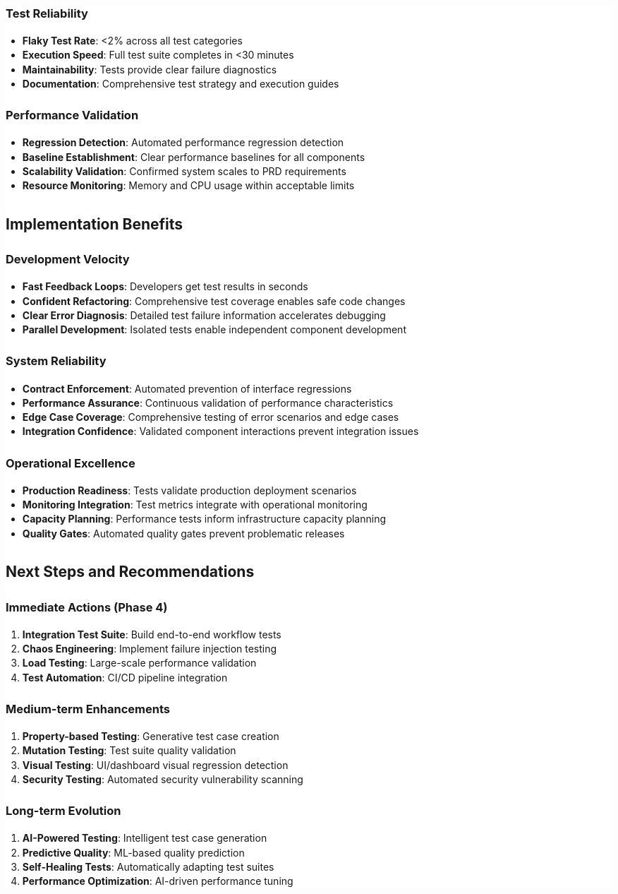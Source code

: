 ### Test Reliability
- **Flaky Test Rate**: <2% across all test categories
- **Execution Speed**: Full test suite completes in <30 minutes
- **Maintainability**: Tests provide clear failure diagnostics
- **Documentation**: Comprehensive test strategy and execution guides

### Performance Validation
- **Regression Detection**: Automated performance regression detection
- **Baseline Establishment**: Clear performance baselines for all components
- **Scalability Validation**: Confirmed system scales to PRD requirements
- **Resource Monitoring**: Memory and CPU usage within acceptable limits

## Implementation Benefits

### Development Velocity
- **Fast Feedback Loops**: Developers get test results in seconds
- **Confident Refactoring**: Comprehensive test coverage enables safe code changes
- **Clear Error Diagnosis**: Detailed test failure information accelerates debugging
- **Parallel Development**: Isolated tests enable independent component development

### System Reliability
- **Contract Enforcement**: Automated prevention of interface regressions
- **Performance Assurance**: Continuous validation of performance characteristics
- **Edge Case Coverage**: Comprehensive testing of error scenarios and edge cases
- **Integration Confidence**: Validated component interactions prevent integration issues

### Operational Excellence
- **Production Readiness**: Tests validate production deployment scenarios
- **Monitoring Integration**: Test metrics integrate with operational monitoring
- **Capacity Planning**: Performance tests inform infrastructure capacity planning
- **Quality Gates**: Automated quality gates prevent problematic releases

## Next Steps and Recommendations

### Immediate Actions (Phase 4)
1. **Integration Test Suite**: Build end-to-end workflow tests
2. **Chaos Engineering**: Implement failure injection testing
3. **Load Testing**: Large-scale performance validation
4. **Test Automation**: CI/CD pipeline integration

### Medium-term Enhancements
1. **Property-based Testing**: Generative test case creation
2. **Mutation Testing**: Test suite quality validation
3. **Visual Testing**: UI/dashboard visual regression detection
4. **Security Testing**: Automated security vulnerability scanning

### Long-term Evolution
1. **AI-Powered Testing**: Intelligent test case generation
2. **Predictive Quality**: ML-based quality prediction
3. **Self-Healing Tests**: Automatically adapting test suites
4. **Performance Optimization**: AI-driven performance tuning
